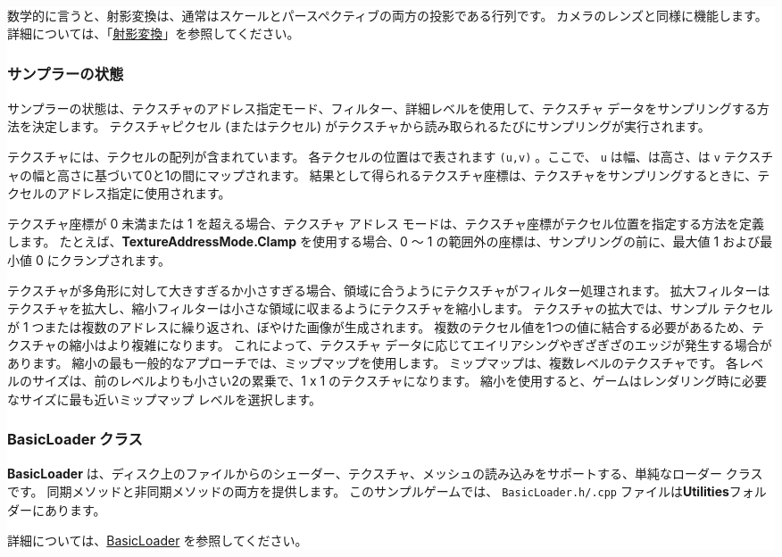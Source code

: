 数学的に言うと、射影変換は、通常はスケールとパースペクティブの両方の投影である行列です。 カメラのレンズと同様に機能します。 詳細については、「[射影変換](../graphics-concepts/projection-transform.md)」を参照してください。

### <a name="sampler-state"></a>サンプラーの状態

サンプラーの状態は、テクスチャのアドレス指定モード、フィルター、詳細レベルを使用して、テクスチャ データをサンプリングする方法を決定します。 テクスチャピクセル (またはテクセル) がテクスチャから読み取られるたびにサンプリングが実行されます。

テクスチャには、テクセルの配列が含まれています。 各テクセルの位置はで表されます `(u,v)` 。ここで、 `u` は幅、は高さ、は `v` テクスチャの幅と高さに基づいて0と1の間にマップされます。 結果として得られるテクスチャ座標は、テクスチャをサンプリングするときに、テクセルのアドレス指定に使用されます。

テクスチャ座標が 0 未満または 1 を超える場合、テクスチャ アドレス モードは、テクスチャ座標がテクセル位置を指定する方法を定義します。 たとえば、**TextureAddressMode.Clamp** を使用する場合、0 ～ 1 の範囲外の座標は、サンプリングの前に、最大値 1 および最小値 0 にクランプされます。

テクスチャが多角形に対して大きすぎるか小さすぎる場合、領域に合うようにテクスチャがフィルター処理されます。 拡大フィルターはテクスチャを拡大し、縮小フィルターは小さな領域に収まるようにテクスチャを縮小します。 テクスチャの拡大では、サンプル テクセルが 1 つまたは複数のアドレスに繰り返され、ぼやけた画像が生成されます。 複数のテクセル値を1つの値に結合する必要があるため、テクスチャの縮小はより複雑になります。 これによって、テクスチャ データに応じてエイリアシングやぎざぎざのエッジが発生する場合があります。 縮小の最も一般的なアプローチでは、ミップマップを使用します。 ミップマップは、複数レベルのテクスチャです。 各レベルのサイズは、前のレベルよりも小さい2の累乗で、1 x 1 のテクスチャになります。 縮小を使用すると、ゲームはレンダリング時に必要なサイズに最も近いミップマップ レベルを選択します。 

### <a name="the-basicloader-class"></a>BasicLoader クラス

**BasicLoader** は、ディスク上のファイルからのシェーダー、テクスチャ、メッシュの読み込みをサポートする、単純なローダー クラスです。 同期メソッドと非同期メソッドの両方を提供します。 このサンプルゲームでは、 `BasicLoader.h/.cpp` ファイルは**Utilities**フォルダーにあります。

詳細については、[BasicLoader](complete-code-for-basicloader.md) を参照してください。